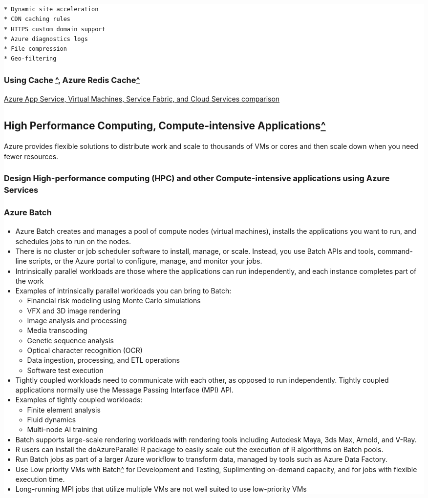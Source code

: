     * Dynamic site acceleration
    * CDN caching rules
    * HTTPS custom domain support
    * Azure diagnostics logs
    * File compression
    * Geo-filtering

### Using Cache [^](https://docs.microsoft.com/en-us/azure/cdn/cdn-how-caching-works), Azure Redis Cache[^](https://azure.microsoft.com/en-in/services/cache/)

[Azure App Service, Virtual Machines, Service Fabric, and Cloud Services comparison](https://docs.microsoft.com/en-us/azure/app-service/choose-web-site-cloud-service-vm?toc=%2fazure%2fapp-service%2fcontainers%2ftoc.json)

## High Performance Computing, Compute-intensive Applications[^](https://docs.microsoft.com/en-us/azure/virtual-machines/windows/high-performance-computing)
Azure provides flexible solutions to distribute work and scale to thousands of VMs or cores and then scale down when you need fewer resources. 

### Design High-performance computing (HPC) and other Compute-intensive applications using Azure Services

### Azure Batch
* Azure Batch creates and manages a pool of compute nodes (virtual machines), installs the applications you want to run, and schedules jobs to run on the nodes.
* There is no cluster or job scheduler software to install, manage, or scale. Instead, you use Batch APIs and tools, command-line scripts, or the Azure portal to configure, manage, and monitor your jobs.
* Intrinsically parallel workloads are those where the applications can run independently, and each instance completes part of the work
* Examples of intrinsically parallel workloads you can bring to Batch:
    * Financial risk modeling using Monte Carlo simulations
    * VFX and 3D image rendering
    * Image analysis and processing
    * Media transcoding
    * Genetic sequence analysis
    * Optical character recognition (OCR)
    * Data ingestion, processing, and ETL operations
    * Software test execution
* Tightly coupled workloads need to communicate with each other, as opposed to run independently. Tightly coupled applications normally use the Message Passing Interface (MPI) API.
* Examples of tightly coupled workloads:
    * Finite element analysis
    * Fluid dynamics
    * Multi-node AI training
* Batch supports large-scale rendering workloads with rendering tools including Autodesk Maya, 3ds Max, Arnold, and V-Ray. 
* R users can install the doAzureParallel R package to easily scale out the execution of R algorithms on Batch pools.
* Run Batch jobs as part of a larger Azure workflow to transform data, managed by tools such as Azure Data Factory.
* Use Low priority VMs with Batch[^](https://docs.microsoft.com/en-us/azure/batch/batch-low-pri-vms) for Development and Testing, Suplimenting on-demand capacity, and for jobs with flexible execution time.
* Long-running MPI jobs that utilize multiple VMs are not well suited to use low-priority VMs
